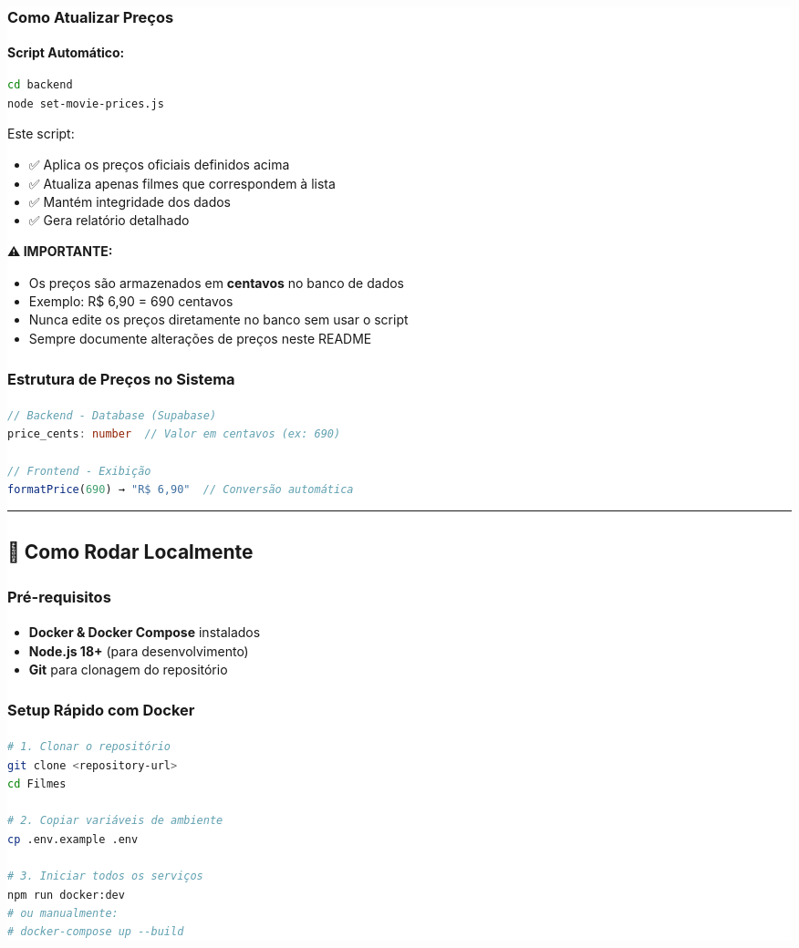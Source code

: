 ### **Como Atualizar Preços**

**Script Automático:**
```bash
cd backend
node set-movie-prices.js
```

Este script:
- ✅ Aplica os preços oficiais definidos acima
- ✅ Atualiza apenas filmes que correspondem à lista
- ✅ Mantém integridade dos dados
- ✅ Gera relatório detalhado

**⚠️ IMPORTANTE:**
- Os preços são armazenados em **centavos** no banco de dados
- Exemplo: R$ 6,90 = 690 centavos
- Nunca edite os preços diretamente no banco sem usar o script
- Sempre documente alterações de preços neste README

### **Estrutura de Preços no Sistema**

```typescript
// Backend - Database (Supabase)
price_cents: number  // Valor em centavos (ex: 690)

// Frontend - Exibição
formatPrice(690) → "R$ 6,90"  // Conversão automática
```

---

## 🚀 **Como Rodar Localmente**

### **Pré-requisitos**
- **Docker & Docker Compose** instalados
- **Node.js 18+** (para desenvolvimento)
- **Git** para clonagem do repositório

### **Setup Rápido com Docker**

```bash
# 1. Clonar o repositório
git clone <repository-url>
cd Filmes

# 2. Copiar variáveis de ambiente
cp .env.example .env

# 3. Iniciar todos os serviços
npm run docker:dev
# ou manualmente:
# docker-compose up --build
```
